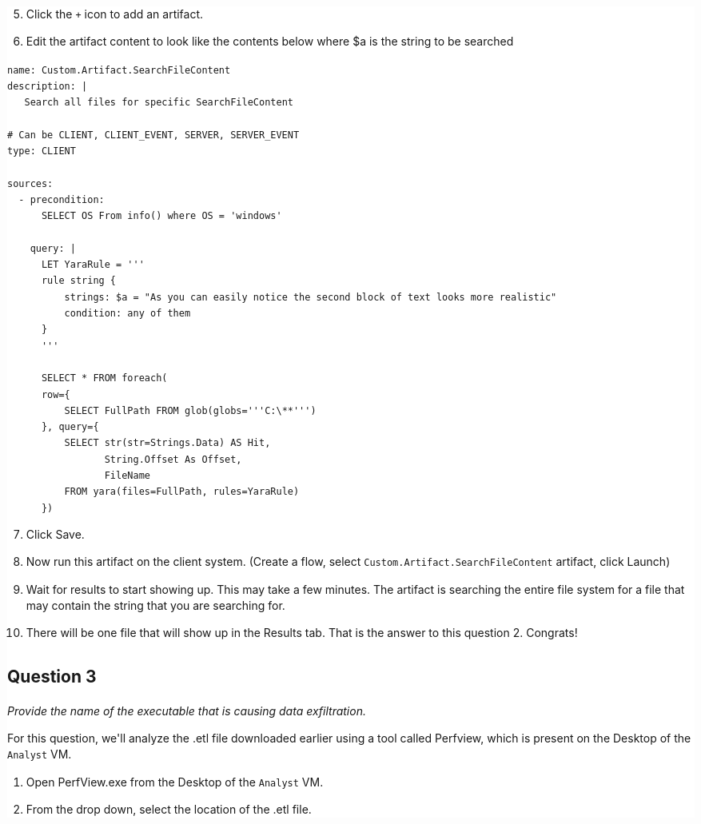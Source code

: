 5. Click the `+` icon to add an artifact.

6. Edit the artifact content to look like the contents below where $a is the string to be searched
```
name: Custom.Artifact.SearchFileContent
description: |
   Search all files for specific SearchFileContent
   
# Can be CLIENT, CLIENT_EVENT, SERVER, SERVER_EVENT
type: CLIENT

sources:
  - precondition:
      SELECT OS From info() where OS = 'windows' 
      
    query: |
      LET YaraRule = '''
      rule string {
          strings: $a = "As you can easily notice the second block of text looks more realistic"
          condition: any of them
      }
      '''
      
      SELECT * FROM foreach(
      row={
          SELECT FullPath FROM glob(globs='''C:\**''')
      }, query={
          SELECT str(str=Strings.Data) AS Hit,
                 String.Offset As Offset,
                 FileName
          FROM yara(files=FullPath, rules=YaraRule)
      })
```

7. Click Save.

8. Now run this artifact on the client system. (Create a flow, select `Custom.Artifact.SearchFileContent` artifact, click Launch)

9. Wait for results to start showing up. This may take a few minutes. The artifact is searching the entire file system for a file that may contain the string that you are searching for. 

10. There will be one file that will show up in the Results tab. That is the answer to this question 2. Congrats!
    
## Question 3

_Provide the name of the executable that is causing data exfiltration._

For this question, we'll analyze the .etl file downloaded earlier using a tool called Perfview, which is present on the Desktop of the `Analyst` VM.

1. Open PerfView.exe from the Desktop of the `Analyst` VM.

2. From the drop down, select the location of the .etl file.
